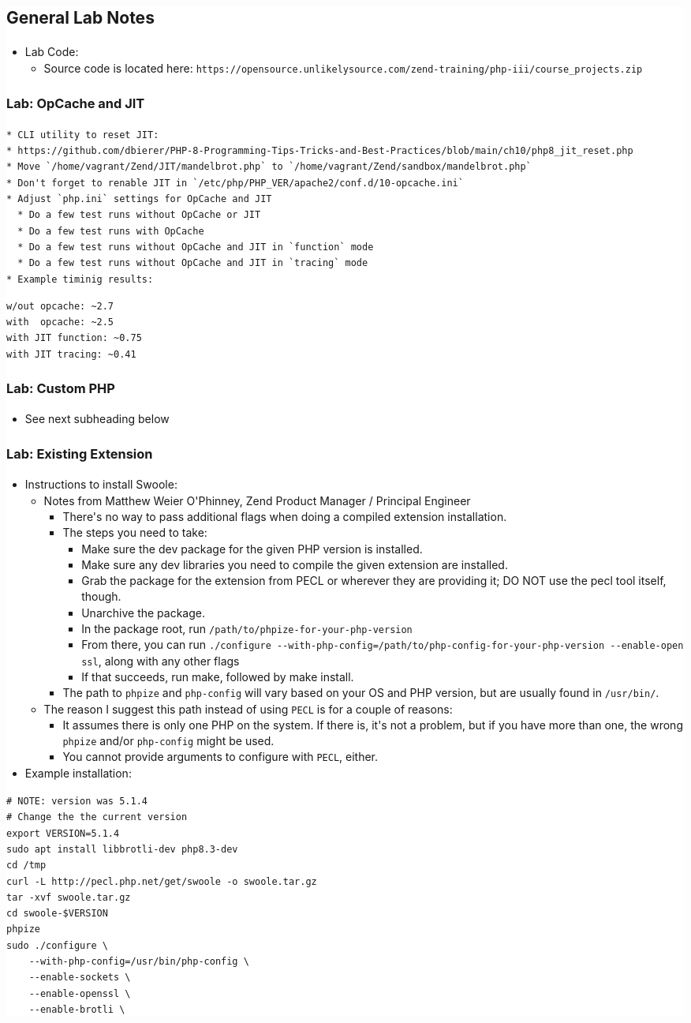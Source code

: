 ## General Lab Notes
* Lab Code:
  * Source code is located here: `https://opensource.unlikelysource.com/zend-training/php-iii/course_projects.zip`
### Lab: OpCache and JIT
    * CLI utility to reset JIT:
    * https://github.com/dbierer/PHP-8-Programming-Tips-Tricks-and-Best-Practices/blob/main/ch10/php8_jit_reset.php
    * Move `/home/vagrant/Zend/JIT/mandelbrot.php` to `/home/vagrant/Zend/sandbox/mandelbrot.php`
    * Don't forget to renable JIT in `/etc/php/PHP_VER/apache2/conf.d/10-opcache.ini`
    * Adjust `php.ini` settings for OpCache and JIT
      * Do a few test runs without OpCache or JIT
      * Do a few test runs with OpCache
      * Do a few test runs without OpCache and JIT in `function` mode
      * Do a few test runs without OpCache and JIT in `tracing` mode
    * Example timinig results:
```
w/out opcache: ~2.7
with  opcache: ~2.5
with JIT function: ~0.75
with JIT tracing: ~0.41
```
### Lab: Custom PHP
* See next subheading below

### Lab: Existing Extension
* Instructions to install Swoole:
  * Notes from Matthew Weier O'Phinney, Zend Product Manager / Principal Engineer
	* There's no way to pass additional flags when doing a compiled extension installation.
	* The steps you need to take:
	  * Make sure the dev package for the given PHP version is installed.
      * Make sure any dev libraries you need to compile the given extension are installed.
      * Grab the package for the extension from PECL or wherever they are providing it; DO NOT use the pecl tool itself, though.
      * Unarchive the package.
      * In the package root, run `/path/to/phpize-for-your-php-version`
      * From there, you can run `./configure --with-php-config=/path/to/php-config-for-your-php-version --enable-openssl`, along with any other flags
      * If that succeeds, run make​, followed by make install​.
	* The path to `phpize` and `php-config` will vary based on your OS and PHP version, but are usually found in `/usr/bin/`​.
  * The reason I suggest this path instead of using `PECL` is for a couple of reasons:
	* It assumes there is only one PHP on the system. If there is, it's not a problem, but if you have more than one, the wrong `phpize` and/or `php-config` might be used.
    * You cannot provide arguments to configure​ with `PECL`, either.
* Example installation:
```
# NOTE: version was 5.1.4
# Change the the current version
export VERSION=5.1.4
sudo apt install libbrotli-dev php8.3-dev
cd /tmp
curl -L http://pecl.php.net/get/swoole -o swoole.tar.gz
tar -xvf swoole.tar.gz
cd swoole-$VERSION
phpize
sudo ./configure \
	--with-php-config=/usr/bin/php-config \
	--enable-sockets \
	--enable-openssl \
	--enable-brotli \
```
